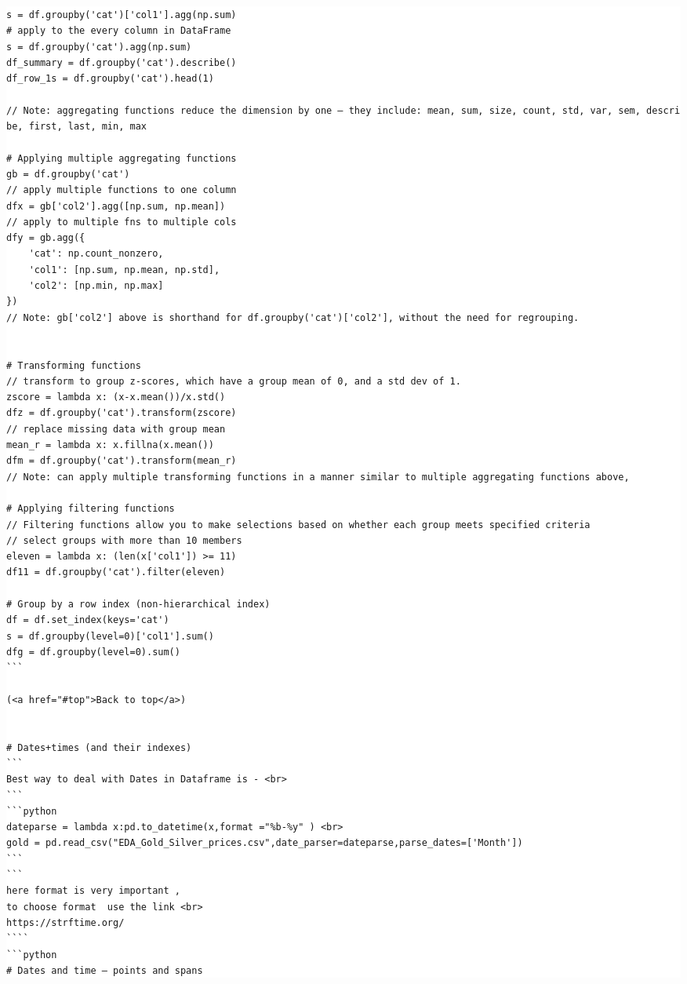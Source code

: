 ``````
s = df.groupby('cat')['col1'].agg(np.sum)
# apply to the every column in DataFrame
s = df.groupby('cat').agg(np.sum)
df_summary = df.groupby('cat').describe()
df_row_1s = df.groupby('cat').head(1)

// Note: aggregating functions reduce the dimension by one – they include: mean, sum, size, count, std, var, sem, describe, first, last, min, max

# Applying multiple aggregating functions
gb = df.groupby('cat')
// apply multiple functions to one column
dfx = gb['col2'].agg([np.sum, np.mean])
// apply to multiple fns to multiple cols
dfy = gb.agg({
	'cat': np.count_nonzero,
	'col1': [np.sum, np.mean, np.std],
	'col2': [np.min, np.max]
})
// Note: gb['col2'] above is shorthand for df.groupby('cat')['col2'], without the need for regrouping.


# Transforming functions
// transform to group z-scores, which have a group mean of 0, and a std dev of 1.
zscore = lambda x: (x-x.mean())/x.std()
dfz = df.groupby('cat').transform(zscore)
// replace missing data with group mean
mean_r = lambda x: x.fillna(x.mean())
dfm = df.groupby('cat').transform(mean_r)
// Note: can apply multiple transforming functions in a manner similar to multiple aggregating functions above,

# Applying filtering functions
// Filtering functions allow you to make selections based on whether each group meets specified criteria
// select groups with more than 10 members
eleven = lambda x: (len(x['col1']) >= 11)
df11 = df.groupby('cat').filter(eleven)

# Group by a row index (non-hierarchical index)
df = df.set_index(keys='cat')
s = df.groupby(level=0)['col1'].sum()
dfg = df.groupby(level=0).sum()
```

(<a href="#top">Back to top</a>)


# Dates+times (and their indexes)
```
Best way to deal with Dates in Dataframe is - <br>
```
```python
dateparse = lambda x:pd.to_datetime(x,format ="%b-%y" ) <br>
gold = pd.read_csv("EDA_Gold_Silver_prices.csv",date_parser=dateparse,parse_dates=['Month'])
```
```
here format is very important ,
to choose format  use the link <br>
https://strftime.org/
````
```python
# Dates and time – points and spans
``````